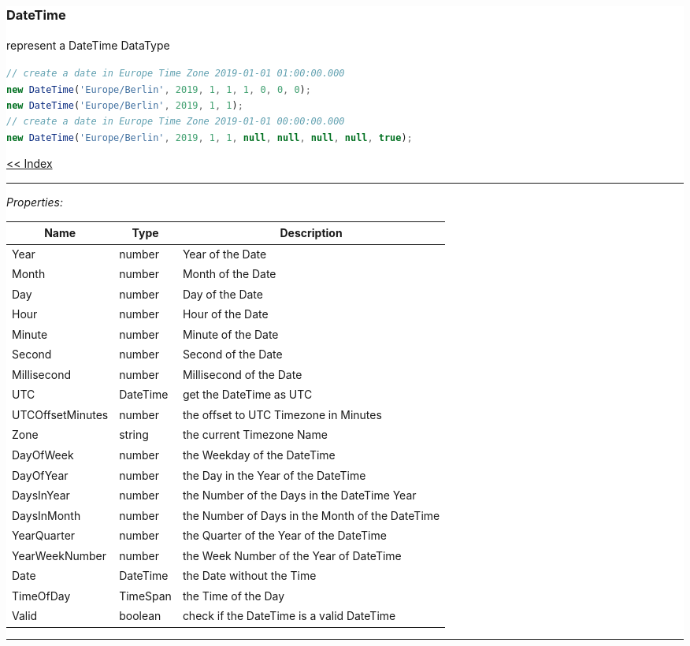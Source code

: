 ### DateTime

represent a DateTime DataType

```javascript
// create a date in Europe Time Zone 2019-01-01 01:00:00.000
new DateTime('Europe/Berlin', 2019, 1, 1, 1, 0, 0, 0);
new DateTime('Europe/Berlin', 2019, 1, 1);
// create a date in Europe Time Zone 2019-01-01 00:00:00.000
new DateTime('Europe/Berlin', 2019, 1, 1, null, null, null, null, true);
```

[<< Index](/wiki/index.md)

---

*Properties:*

| Name             | Type     | Description                                     |
|------------------|----------|-------------------------------------------------|
| Year             | number   | Year of the Date                                |
| Month            | number   | Month of the Date                               |
| Day              | number   | Day of the Date                                 |
| Hour             | number   | Hour of the Date                                |
| Minute           | number   | Minute of the Date                              |
| Second           | number   | Second of the Date                              |
| Millisecond      | number   | Millisecond of the Date                         |
| UTC              | DateTime | get the DateTime as UTC                         |
| UTCOffsetMinutes | number   | the offset to UTC Timezone in Minutes           |
| Zone             | string   | the current Timezone Name                       |
| DayOfWeek        | number   | the Weekday of the DateTime                     |
| DayOfYear        | number   | the Day in the Year of the DateTime             |
| DaysInYear       | number   | the Number of the Days in the DateTime Year     |
| DaysInMonth      | number   | the Number of Days in the Month of the DateTime |
| YearQuarter      | number   | the Quarter of the Year of the DateTime         |
| YearWeekNumber   | number   | the Week Number of the Year of DateTime         |
| Date             | DateTime | the Date without the Time                       |
| TimeOfDay        | TimeSpan | the Time of the Day                             |
| Valid            | boolean  | check if the DateTime is a valid DateTime       |

---